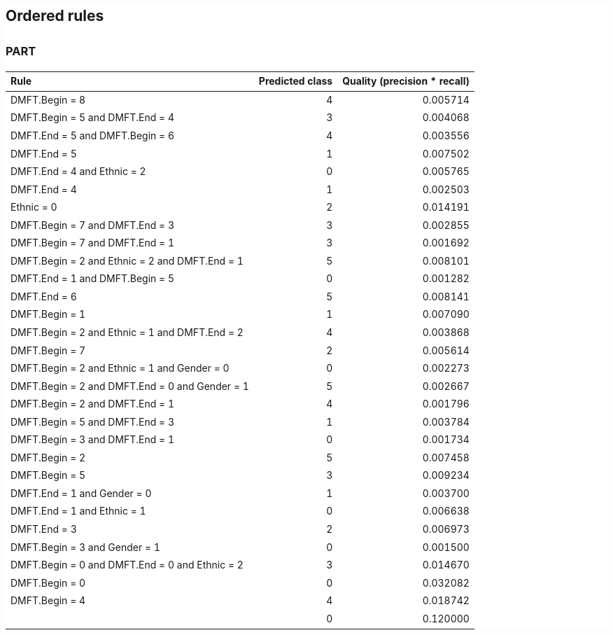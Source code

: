 ## Ordered rules

### PART

| Rule | Predicted class | Quality (precision * recall) |
|:----|----:|----:|
| DMFT.Begin = 8 | 4 | 0.005714 |
| DMFT.Begin = 5 and DMFT.End = 4 | 3 | 0.004068 |
| DMFT.End = 5 and DMFT.Begin = 6 | 4 | 0.003556 |
| DMFT.End = 5 | 1 | 0.007502 |
| DMFT.End = 4 and Ethnic = 2 | 0 | 0.005765 |
| DMFT.End = 4 | 1 | 0.002503 |
| Ethnic = 0 | 2 | 0.014191 |
| DMFT.Begin = 7 and DMFT.End = 3 | 3 | 0.002855 |
| DMFT.Begin = 7 and DMFT.End = 1 | 3 | 0.001692 |
| DMFT.Begin = 2 and Ethnic = 2 and DMFT.End = 1 | 5 | 0.008101 |
| DMFT.End = 1 and DMFT.Begin = 5 | 0 | 0.001282 |
| DMFT.End = 6 | 5 | 0.008141 |
| DMFT.Begin = 1 | 1 | 0.007090 |
| DMFT.Begin = 2 and Ethnic = 1 and DMFT.End = 2 | 4 | 0.003868 |
| DMFT.Begin = 7 | 2 | 0.005614 |
| DMFT.Begin = 2 and Ethnic = 1 and Gender = 0 | 0 | 0.002273 |
| DMFT.Begin = 2 and DMFT.End = 0 and Gender = 1 | 5 | 0.002667 |
| DMFT.Begin = 2 and DMFT.End = 1 | 4 | 0.001796 |
| DMFT.Begin = 5 and DMFT.End = 3 | 1 | 0.003784 |
| DMFT.Begin = 3 and DMFT.End = 1 | 0 | 0.001734 |
| DMFT.Begin = 2 | 5 | 0.007458 |
| DMFT.Begin = 5 | 3 | 0.009234 |
| DMFT.End = 1 and Gender = 0 | 1 | 0.003700 |
| DMFT.End = 1 and Ethnic = 1 | 0 | 0.006638 |
| DMFT.End = 3 | 2 | 0.006973 |
| DMFT.Begin = 3 and Gender = 1 | 0 | 0.001500 |
| DMFT.Begin = 0 and DMFT.End = 0 and Ethnic = 2 | 3 | 0.014670 |
| DMFT.Begin = 0 | 0 | 0.032082 |
| DMFT.Begin = 4 | 4 | 0.018742 |
|  | 0 | 0.120000 |
